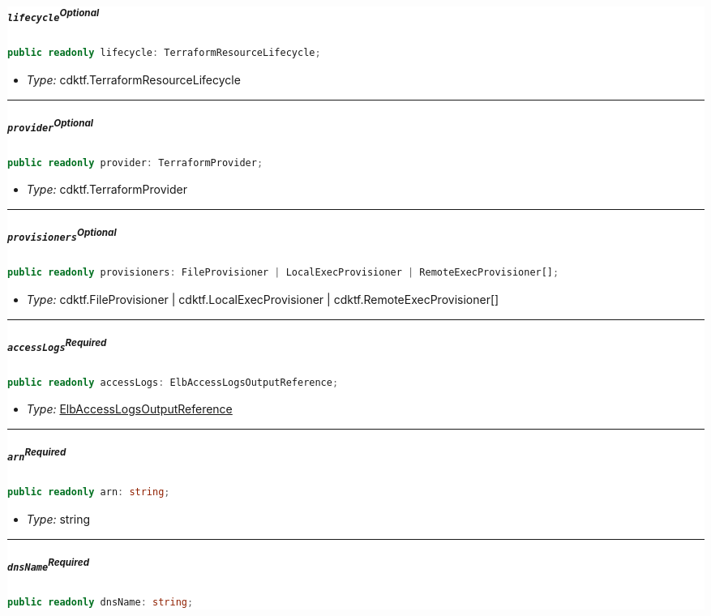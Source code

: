 ##### `lifecycle`<sup>Optional</sup> <a name="lifecycle" id="@cdktf/aws-cdk.elb.Elb.property.lifecycle"></a>

```typescript
public readonly lifecycle: TerraformResourceLifecycle;
```

- *Type:* cdktf.TerraformResourceLifecycle

---

##### `provider`<sup>Optional</sup> <a name="provider" id="@cdktf/aws-cdk.elb.Elb.property.provider"></a>

```typescript
public readonly provider: TerraformProvider;
```

- *Type:* cdktf.TerraformProvider

---

##### `provisioners`<sup>Optional</sup> <a name="provisioners" id="@cdktf/aws-cdk.elb.Elb.property.provisioners"></a>

```typescript
public readonly provisioners: FileProvisioner | LocalExecProvisioner | RemoteExecProvisioner[];
```

- *Type:* cdktf.FileProvisioner | cdktf.LocalExecProvisioner | cdktf.RemoteExecProvisioner[]

---

##### `accessLogs`<sup>Required</sup> <a name="accessLogs" id="@cdktf/aws-cdk.elb.Elb.property.accessLogs"></a>

```typescript
public readonly accessLogs: ElbAccessLogsOutputReference;
```

- *Type:* <a href="#@cdktf/aws-cdk.elb.ElbAccessLogsOutputReference">ElbAccessLogsOutputReference</a>

---

##### `arn`<sup>Required</sup> <a name="arn" id="@cdktf/aws-cdk.elb.Elb.property.arn"></a>

```typescript
public readonly arn: string;
```

- *Type:* string

---

##### `dnsName`<sup>Required</sup> <a name="dnsName" id="@cdktf/aws-cdk.elb.Elb.property.dnsName"></a>

```typescript
public readonly dnsName: string;
```

